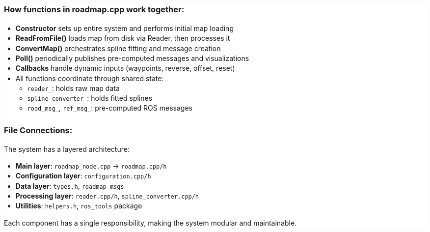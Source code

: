 
### How functions in roadmap.cpp work together:

- **Constructor** sets up entire system and performs initial map loading
- **ReadFromFile()** loads map from disk via Reader, then processes it
- **ConvertMap()** orchestrates spline fitting and message creation
- **Poll()** periodically publishes pre-computed messages and visualizations
- **Callbacks** handle dynamic inputs (waypoints, reverse, offset, reset)
- All functions coordinate through shared state:
  - `reader_`: holds raw map data
  - `spline_converter_`: holds fitted splines
  - `road_msg_`, `ref_msg_`: pre-computed ROS messages

### File Connections:

The system has a layered architecture:
- **Main layer**: `roadmap_node.cpp` → `roadmap.cpp/h`
- **Configuration layer**: `configuration.cpp/h`
- **Data layer**: `types.h`, `roadmap_msgs`
- **Processing layer**: `reader.cpp/h`, `spline_converter.cpp/h`
- **Utilities**: `helpers.h`, `ros_tools` package

Each component has a single responsibility, making the system modular and maintainable.
